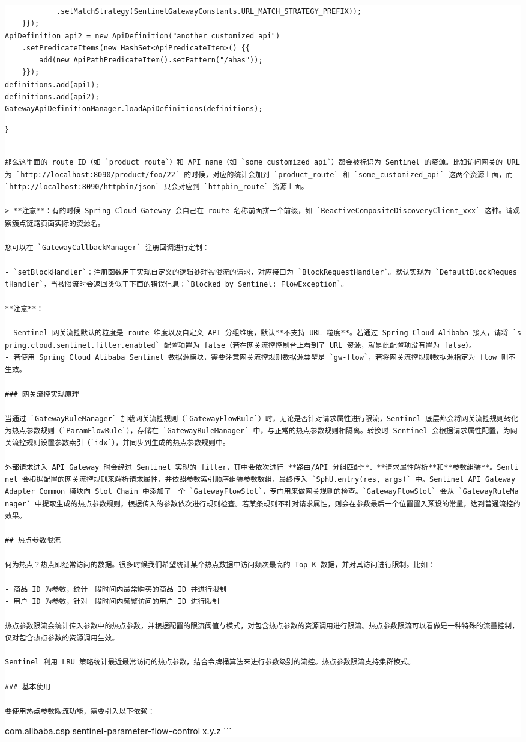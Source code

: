                 .setMatchStrategy(SentinelGatewayConstants.URL_MATCH_STRATEGY_PREFIX));
        }});
    ApiDefinition api2 = new ApiDefinition("another_customized_api")
        .setPredicateItems(new HashSet<ApiPredicateItem>() {{
            add(new ApiPathPredicateItem().setPattern("/ahas"));
        }});
    definitions.add(api1);
    definitions.add(api2);
    GatewayApiDefinitionManager.loadApiDefinitions(definitions);
}
```

那么这里面的 route ID（如 `product_route`）和 API name（如 `some_customized_api`）都会被标识为 Sentinel 的资源。比如访问网关的 URL 为 `http://localhost:8090/product/foo/22` 的时候，对应的统计会加到 `product_route` 和 `some_customized_api` 这两个资源上面，而 `http://localhost:8090/httpbin/json` 只会对应到 `httpbin_route` 资源上面。

> **注意**：有的时候 Spring Cloud Gateway 会自己在 route 名称前面拼一个前缀，如 `ReactiveCompositeDiscoveryClient_xxx` 这种。请观察簇点链路页面实际的资源名。

您可以在 `GatewayCallbackManager` 注册回调进行定制：

- `setBlockHandler`：注册函数用于实现自定义的逻辑处理被限流的请求，对应接口为 `BlockRequestHandler`。默认实现为 `DefaultBlockRequestHandler`，当被限流时会返回类似于下面的错误信息：`Blocked by Sentinel: FlowException`。

**注意**：

- Sentinel 网关流控默认的粒度是 route 维度以及自定义 API 分组维度，默认**不支持 URL 粒度**。若通过 Spring Cloud Alibaba 接入，请将 `spring.cloud.sentinel.filter.enabled` 配置项置为 false（若在网关流控控制台上看到了 URL 资源，就是此配置项没有置为 false）。
- 若使用 Spring Cloud Alibaba Sentinel 数据源模块，需要注意网关流控规则数据源类型是 `gw-flow`，若将网关流控规则数据源指定为 flow 则不生效。

### 网关流控实现原理

当通过 `GatewayRuleManager` 加载网关流控规则（`GatewayFlowRule`）时，无论是否针对请求属性进行限流，Sentinel 底层都会将网关流控规则转化为热点参数规则（`ParamFlowRule`），存储在 `GatewayRuleManager` 中，与正常的热点参数规则相隔离。转换时 Sentinel 会根据请求属性配置，为网关流控规则设置参数索引（`idx`），并同步到生成的热点参数规则中。

外部请求进入 API Gateway 时会经过 Sentinel 实现的 filter，其中会依次进行 **路由/API 分组匹配**、**请求属性解析**和**参数组装**。Sentinel 会根据配置的网关流控规则来解析请求属性，并依照参数索引顺序组装参数数组，最终传入 `SphU.entry(res, args)` 中。Sentinel API Gateway Adapter Common 模块向 Slot Chain 中添加了一个 `GatewayFlowSlot`，专门用来做网关规则的检查。`GatewayFlowSlot` 会从 `GatewayRuleManager` 中提取生成的热点参数规则，根据传入的参数依次进行规则检查。若某条规则不针对请求属性，则会在参数最后一个位置置入预设的常量，达到普通流控的效果。

## 热点参数限流

何为热点？热点即经常访问的数据。很多时候我们希望统计某个热点数据中访问频次最高的 Top K 数据，并对其访问进行限制。比如：

- 商品 ID 为参数，统计一段时间内最常购买的商品 ID 并进行限制
- 用户 ID 为参数，针对一段时间内频繁访问的用户 ID 进行限制

热点参数限流会统计传入参数中的热点参数，并根据配置的限流阈值与模式，对包含热点参数的资源调用进行限流。热点参数限流可以看做是一种特殊的流量控制，仅对包含热点参数的资源调用生效。

Sentinel 利用 LRU 策略统计最近最常访问的热点参数，结合令牌桶算法来进行参数级别的流控。热点参数限流支持集群模式。

### 基本使用

要使用热点参数限流功能，需要引入以下依赖：

```
<dependency>
    <groupId>com.alibaba.csp</groupId>
    <artifactId>sentinel-parameter-flow-control</artifactId>
    <version>x.y.z</version>
</dependency>
```

```